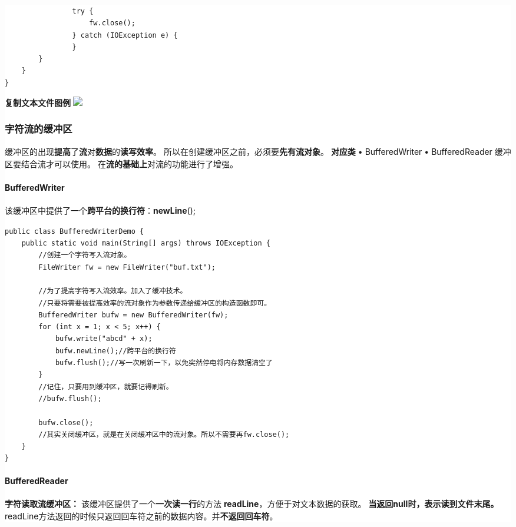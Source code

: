 ```
				try {
					fw.close();
				} catch (IOException e) {
				}
		}
	}
}
```
 **复制文本文件图例**
![](http://img.blog.csdn.net/20171223231854225?watermark/2/text/aHR0cDovL2Jsb2cuY3Nkbi5uZXQvbW9pcmEzMw==/font/5a6L5L2T/fontsize/400/fill/I0JBQkFCMA==/dissolve/70/gravity/SouthEast)

### 字符流的缓冲区
缓冲区的出现**提高**了**流**对**数据**的**读写效率**。
所以在创建缓冲区之前，必须要**先有流对象**。
**对应类**
• BufferedWriter
• BufferedReader
缓冲区要结合流才可以使用。
在**流的基础上**对流的功能进行了增强。


#### BufferedWriter
该缓冲区中提供了一个**跨平台的换行符**：**newLine**();

```
public class BufferedWriterDemo {
	public static void main(String[] args) throws IOException {
		//创建一个字符写入流对象。
		FileWriter fw = new FileWriter("buf.txt");
		
		//为了提高字符写入流效率。加入了缓冲技术。
		//只要将需要被提高效率的流对象作为参数传递给缓冲区的构造函数即可。
		BufferedWriter bufw = new BufferedWriter(fw);
		for (int x = 1; x < 5; x++) {
			bufw.write("abcd" + x);
			bufw.newLine();//跨平台的换行符
			bufw.flush();//写一次刷新一下，以免突然停电将内存数据清空了
		}
		//记住，只要用到缓冲区，就要记得刷新。
		//bufw.flush();
		
		bufw.close();
		//其实关闭缓冲区，就是在关闭缓冲区中的流对象。所以不需要再fw.close();
	}
}
```

#### BufferedReader

**字符读取流缓冲区：**
该缓冲区提供了一个**一次读一行**的方法 **readLine**，方便于对文本数据的获取。
**当返回null时，表示读到文件末尾。**
readLine方法返回的时候只返回回车符之前的数据内容。并**不返回回车符**。
